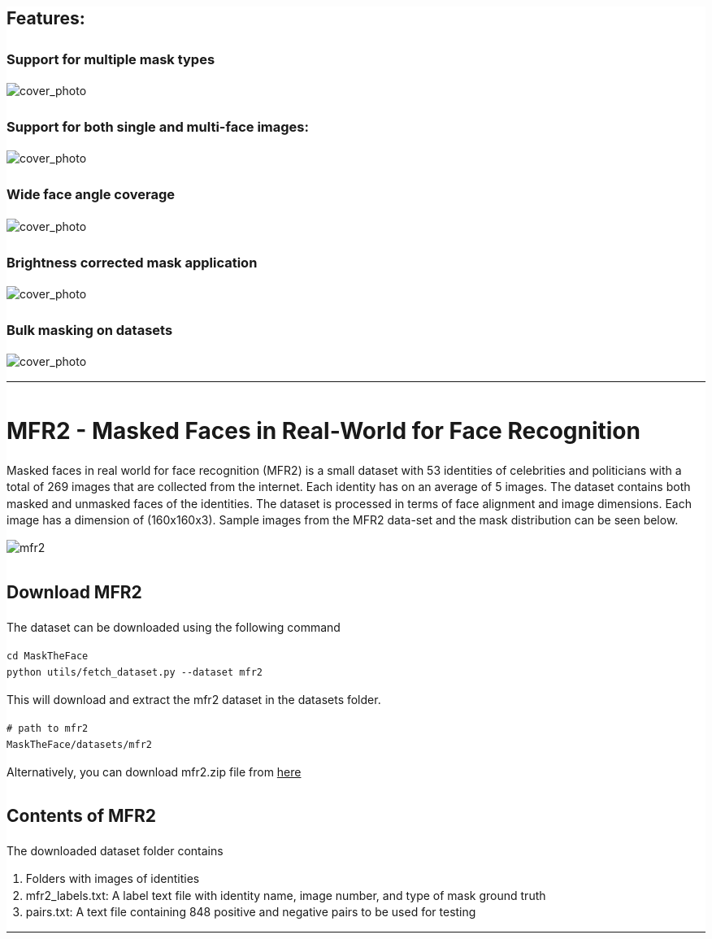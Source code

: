 
## Features:
### Support for multiple mask types
![cover_photo](images/example1.png)
### Support for both single and multi-face images:
![cover_photo](images/multiface.png)
### Wide face angle coverage
![cover_photo](images/angle.png)
### Brightness corrected mask application
![cover_photo](images/brightness.png)
### Bulk masking on datasets
![cover_photo](images/dataset.png)


---

# MFR2 - Masked Faces in Real-World for Face Recognition
Masked faces in real world for face recognition (MFR2) is a small dataset with 53 identities of celebrities and politicians with a total of 269 images that are collected from the internet. Each identity has on an average of 5 images. The dataset contains both masked and unmasked faces of the identities.
The dataset is processed in terms of face alignment and image dimensions. Each image has a dimension of (160x160x3). Sample images from the MFR2 data-set and the mask distribution can be seen below.

![mfr2](images/mfr2.png)

## Download MFR2
The dataset can be downloaded using the following command

```
cd MaskTheFace
python utils/fetch_dataset.py --dataset mfr2
```
This will download and extract the mfr2 dataset in the datasets folder.

```
# path to mfr2
MaskTheFace/datasets/mfr2
```

Alternatively, you can download mfr2.zip file from [here](https://drive.google.com/file/d/1ukk0n_srRqcsotK2MjlFPj7L0sXcR2fH/view?usp=sharing)

## Contents of MFR2
The downloaded dataset folder contains
1. Folders with images of identities
2. mfr2_labels.txt: A label text file with identity name, image number, and type of mask ground truth
3. pairs.txt: A text file containing 848 positive and negative pairs to be used for testing

---